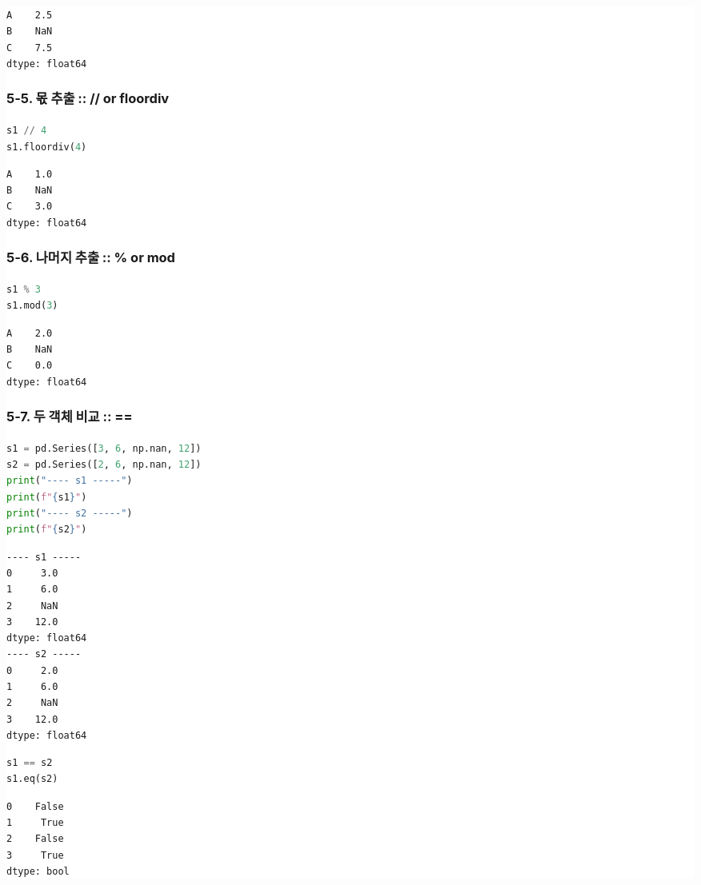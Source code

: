 
    A    2.5
    B    NaN
    C    7.5
    dtype: float64

### 5-5. 몫 추출 :: // or floordiv


```python
s1 // 4
s1.floordiv(4)
```


    A    1.0
    B    NaN
    C    3.0
    dtype: float64

### 5-6. 나머지 추출 :: % or mod


```python
s1 % 3
s1.mod(3)
```


    A    2.0
    B    NaN
    C    0.0
    dtype: float64

### 5-7. 두 객체 비교 :: ==


```python
s1 = pd.Series([3, 6, np.nan, 12])
s2 = pd.Series([2, 6, np.nan, 12])
print("---- s1 -----")
print(f"{s1}")
print("---- s2 -----")
print(f"{s2}")
```

    ---- s1 -----
    0     3.0
    1     6.0
    2     NaN
    3    12.0
    dtype: float64
    ---- s2 -----
    0     2.0
    1     6.0
    2     NaN
    3    12.0
    dtype: float64

```python
s1 == s2
s1.eq(s2)
```


    0    False
    1     True
    2    False
    3     True
    dtype: bool

